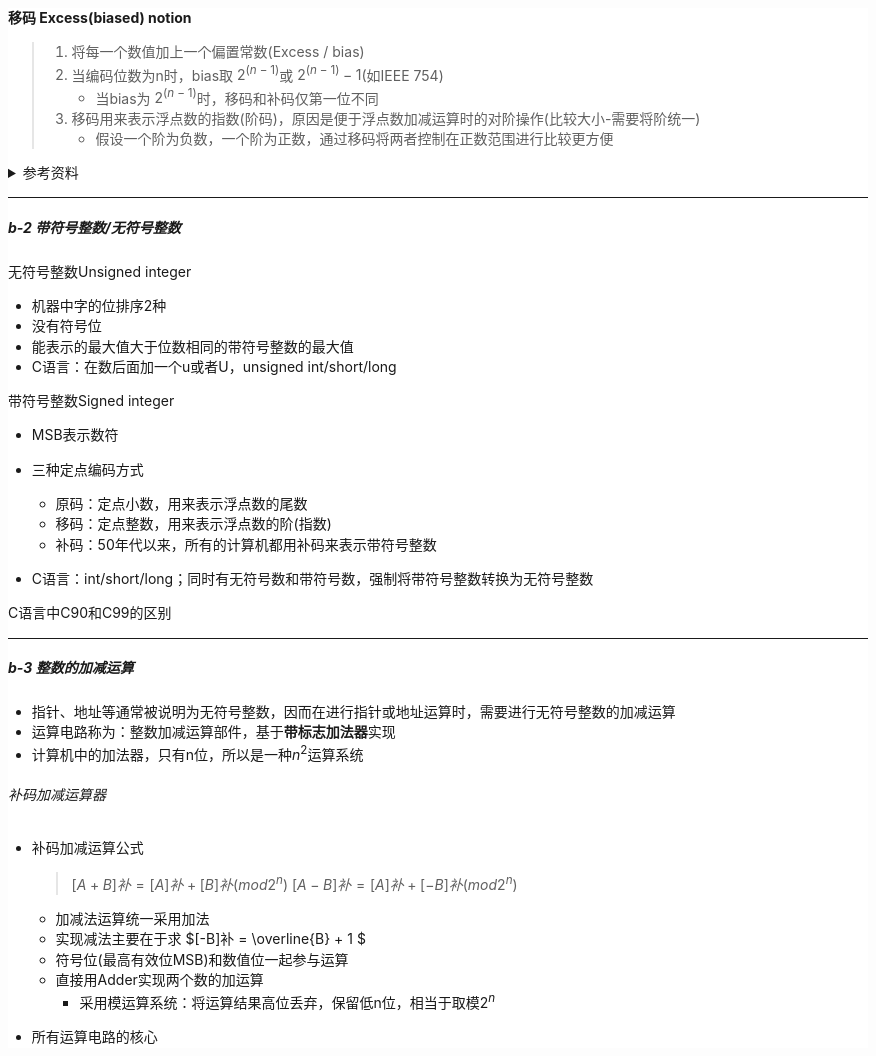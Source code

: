 **移码 Excess(biased) notion**

> 1. 将每一个数值加上一个偏置常数(Excess / bias)
> 2. 当编码位数为n时，bias取 $2^{(n-1)}$或 $2^{(n-1)}-1$(如IEEE 754)
>    - 当bias为 $2^{(n-1)}$时，移码和补码仅第一位不同
> 3. 移码用来表示浮点数的指数(阶码)，原因是便于浮点数加减运算时的对阶操作(比较大小-需要将阶统一)
>    - 假设一个阶为负数，一个阶为正数，通过移码将两者控制在正数范围进行比较更方便

<details><summary>参考资料</summary></details>

---

##### b-2 带符号整数/无符号整数

无符号整数Unsigned integer

- 机器中字的位排序2种
- 没有符号位
- 能表示的最大值大于位数相同的带符号整数的最大值
- C语言：在数后面加一个u或者U，unsigned int/short/long

带符号整数Signed integer

- MSB表示数符

- 三种定点编码方式
  - 原码：定点小数，用来表示浮点数的尾数
  - 移码：定点整数，用来表示浮点数的阶(指数)
  - 补码：50年代以来，所有的计算机都用补码来表示带符号整数
- C语言：int/short/long；同时有无符号数和带符号数，强制将带符号整数转换为无符号整数

C语言中C90和C99的区别

---

##### b-3 整数的加减运算

- 指针、地址等通常被说明为无符号整数，因而在进行指针或地址运算时，需要进行无符号整数的加减运算
- 运算电路称为：整数加减运算部件，基于**带标志加法器**实现
- 计算机中的加法器，只有n位，所以是一种$n^2$运算系统

###### 补码加减运算器

- 补码加减运算公式
  
  > $[A+B]补 = [A]补 + [B]补 (mod 2^n)$
  > $[A-B]补 = [A]补 + [-B]补 (mod 2^n)$

  - 加减法运算统一采用加法
  - 实现减法主要在于求 $[-B]补 = \overline{B} + 1 $
  - 符号位(最高有效位MSB)和数值位一起参与运算
  - 直接用Adder实现两个数的加运算
    - 采用模运算系统：将运算结果高位丢弃，保留低n位，相当于取模$2^n$

- 所有运算电路的核心
